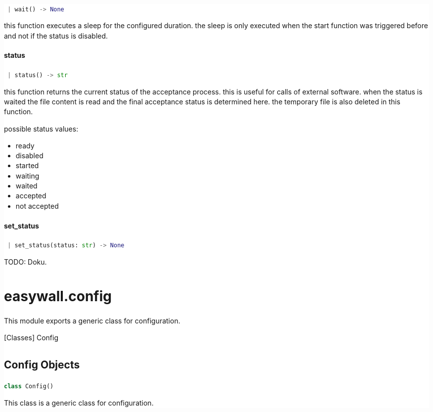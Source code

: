 ```python
 | wait() -> None
```

this function executes a sleep for the configured duration.
the sleep is only executed when the start function was triggered before
and not if the status is disabled.

<a name="easywall.acceptance.Acceptance.status"></a>

#### status

```python
 | status() -> str
```

this function returns the current status of the acceptance process.
this is useful for calls of external software.
when the status is waited the file content is read and the final acceptance status is
determined here. the temporary file is also deleted in this function.

possible status values:

- ready
- disabled
- started
- waiting
- waited
- accepted
- not accepted

<a name="easywall.acceptance.Acceptance.set_status"></a>

#### set_status

```python
 | set_status(status: str) -> None
```

TODO: Doku.

<a name="easywall.config"></a>

# easywall.config

This module exports a generic class for configuration.

[Classes] Config

<a name="easywall.config.Config"></a>

## Config Objects

```python
class Config()
```

This class is a generic class for configuration.
